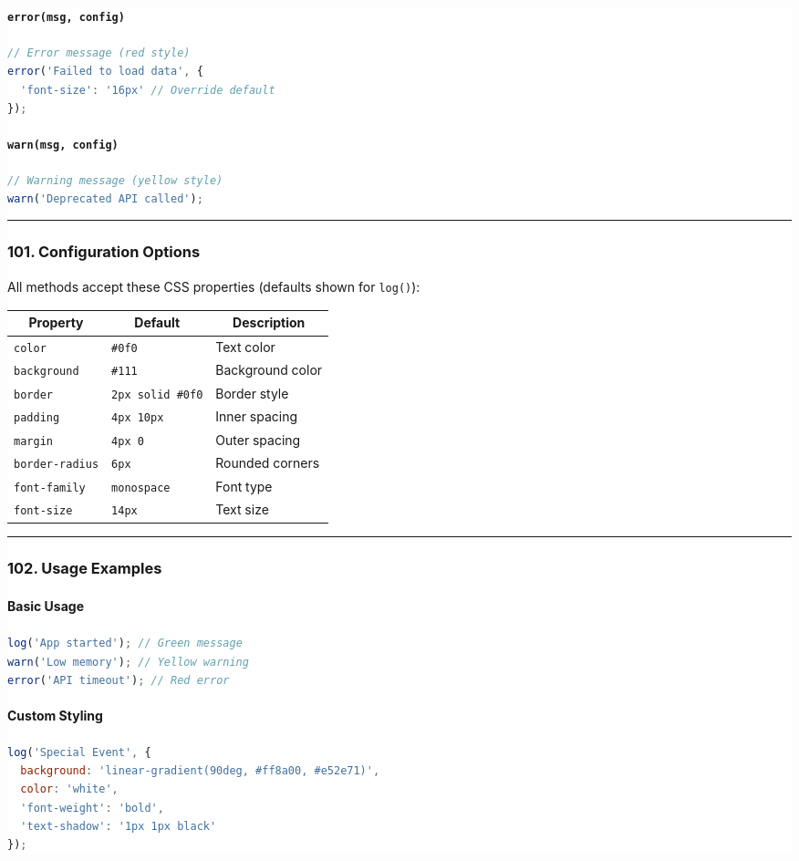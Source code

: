 #### `error(msg, config)`
```javascript
// Error message (red style)
error('Failed to load data', {
  'font-size': '16px' // Override default
});
```

#### `warn(msg, config)`
```javascript
// Warning message (yellow style)
warn('Deprecated API called');
```

---

### **101. Configuration Options**

All methods accept these CSS properties (defaults shown for `log()`):

| Property | Default | Description |
|----------|---------|-------------|
| `color` | `#0f0` | Text color |
| `background` | `#111` | Background color |
| `border` | `2px solid #0f0` | Border style |
| `padding` | `4px 10px` | Inner spacing |
| `margin` | `4px 0` | Outer spacing |
| `border-radius` | `6px` | Rounded corners |
| `font-family` | `monospace` | Font type |
| `font-size` | `14px` | Text size |

---

### **102. Usage Examples**

#### Basic Usage
```javascript
log('App started'); // Green message
warn('Low memory'); // Yellow warning
error('API timeout'); // Red error
```

#### Custom Styling
```javascript
log('Special Event', {
  background: 'linear-gradient(90deg, #ff8a00, #e52e71)',
  color: 'white',
  'font-weight': 'bold',
  'text-shadow': '1px 1px black'
});
```
